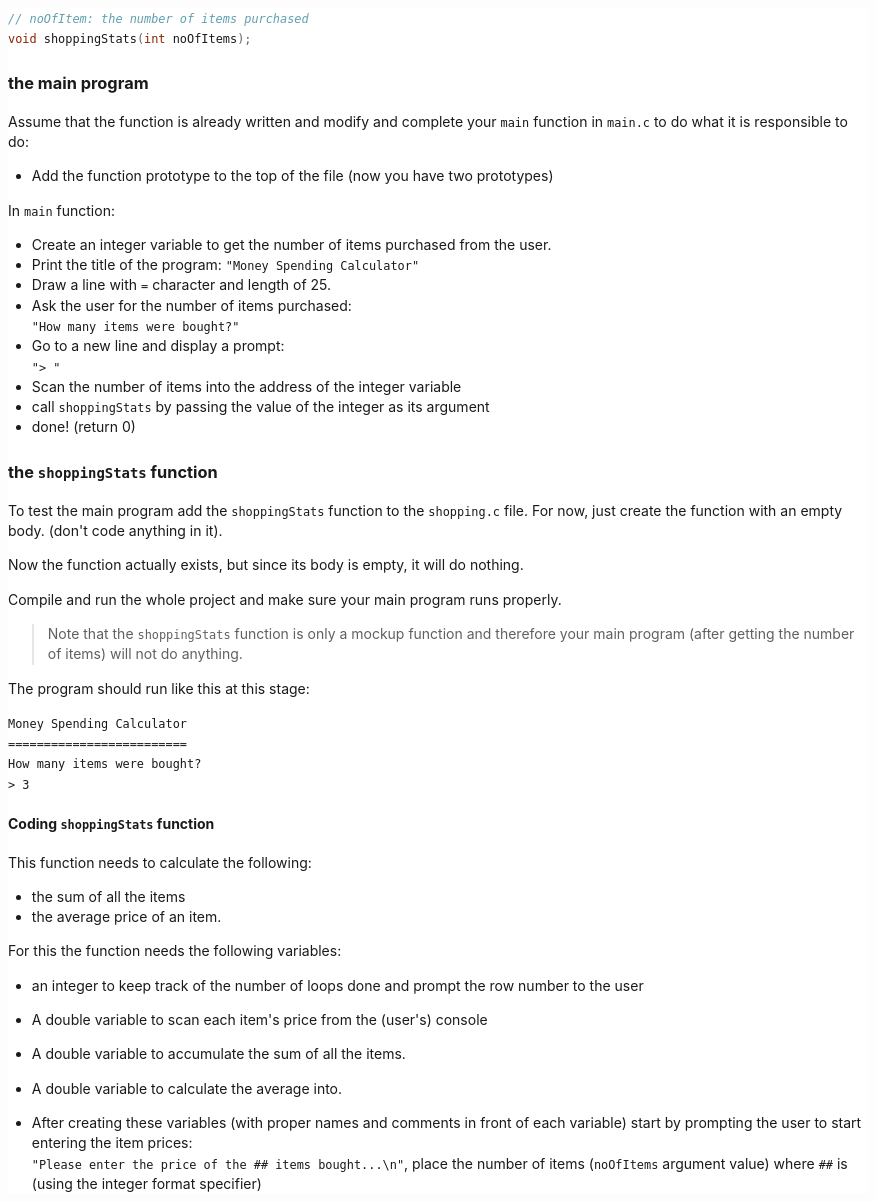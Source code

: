 ```C
// noOfItem: the number of items purchased
void shoppingStats(int noOfItems);
```

### the main program
Assume that the function is already written and modify and complete your `main` function in `main.c` to do what it is responsible to do:

- Add the function prototype to the top of the file (now you have two prototypes)

In `main` function:
- Create an integer variable to get the number of items purchased from the user.
- Print the title of the program:  `"Money Spending Calculator"`
- Draw a line with `=` character and length of 25.
- Ask the user for the number of items purchased:<br />
`"How many items were bought?"`
- Go to a new line and display a prompt:<br />
`"> "`
- Scan the number of items into the address of the integer variable
- call `shoppingStats` by passing the value of the integer as its argument
- done! (return 0)

### the `shoppingStats` function
To test the main program add the `shoppingStats` function to the `shopping.c` file. For now, just create the function with an empty body. (don't code anything in it).

Now the function actually exists, but since its body is empty, it will do nothing. 

Compile and run the whole project and make sure your main program runs properly. 

> Note that the `shoppingStats` function is only a mockup function and therefore your main program (after getting the number of items) will not do anything.

The program should run like this at this stage:  

```text
Money Spending Calculator
=========================
How many items were bought?
> 3
```

#### Coding `shoppingStats` function
This function needs to calculate the  following:
- the sum of all the items
- the average price of an item.

For this the function needs the following variables:
- an integer to keep track of the number of loops done and prompt the row number to the user
- A double variable to scan each item's price from the (user's) console
- A double variable to accumulate the sum of all the items. 
- A double variable to calculate the average into.

- After creating these variables (with proper names and comments in front of each variable) start by prompting the user to start entering the item prices:<br />
`"Please enter the price of the ## items bought...\n"`, place the number of items (`noOfItems` argument value) where `##` is (using the integer format specifier)
